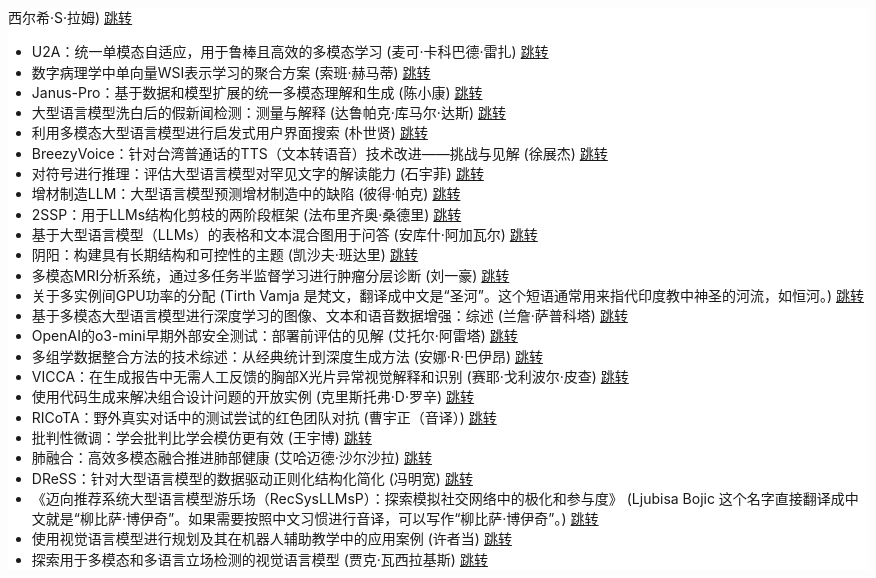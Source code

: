西尔希·S·拉姆) [跳转](http://arxiv.org/abs/2501.17825v1)
- U2A：统一单模态自适应，用于鲁棒且高效的多模态学习 (麦可·卡科巴德·雷扎) [跳转](http://arxiv.org/abs/2501.17823v1)
- 数字病理学中单向量WSI表示学习的聚合方案 (索班·赫马蒂) [跳转](http://arxiv.org/abs/2501.17822v1)
- Janus-Pro：基于数据和模型扩展的统一多模态理解和生成 (陈小康) [跳转](http://arxiv.org/abs/2501.17811v1)
- 大型语言模型洗白后的假新闻检测：测量与解释 (达鲁帕克·库马尔·达斯) [跳转](http://arxiv.org/abs/2501.18649v1)
- 利用多模态大型语言模型进行启发式用户界面搜索 (朴世贤) [跳转](http://arxiv.org/abs/2501.17799v2)
- BreezyVoice：针对台湾普通话的TTS（文本转语音）技术改进——挑战与见解 (徐展杰) [跳转](http://arxiv.org/abs/2501.17790v1)
- 对符号进行推理：评估大型语言模型对罕见文字的解读能力 (石宇菲) [跳转](http://arxiv.org/abs/2501.17785v1)
- 增材制造LLM：大型语言模型预测增材制造中的缺陷 (彼得·帕克) [跳转](http://arxiv.org/abs/2501.17784v1)
- 2SSP：用于LLMs结构化剪枝的两阶段框架 (法布里齐奥·桑德里) [跳转](http://arxiv.org/abs/2501.17771v1)
- 基于大型语言模型（LLMs）的表格和文本混合图用于问答 (安库什·阿加瓦尔) [跳转](http://arxiv.org/abs/2501.17767v1)
- 阴阳：构建具有长期结构和可控性的主题 (凯沙夫·班达里) [跳转](http://arxiv.org/abs/2501.17759v1)
- 多模态MRI分析系统，通过多任务半监督学习进行肿瘤分层诊断 (刘一豪) [跳转](http://arxiv.org/abs/2501.17758v1)
- 关于多实例间GPU功率的分配 (Tirth Vamja 是梵文，翻译成中文是“圣河”。这个短语通常用来指代印度教中神圣的河流，如恒河。) [跳转](http://arxiv.org/abs/2501.17752v1)
- 基于多模态大型语言模型进行深度学习的图像、文本和语音数据增强：综述 (兰詹·萨普科塔) [跳转](http://arxiv.org/abs/2501.18648v1)
- OpenAI的o3-mini早期外部安全测试：部署前评估的见解 (艾托尔·阿雷塔) [跳转](http://arxiv.org/abs/2501.17749v1)
- 多组学数据整合方法的技术综述：从经典统计到深度生成方法 (安娜·R·巴伊昂) [跳转](http://arxiv.org/abs/2501.17729v1)
- VICCA：在生成报告中无需人工反馈的胸部X光片异常视觉解释和识别 (赛耶·戈利波尔·皮查) [跳转](http://arxiv.org/abs/2501.17726v1)
- 使用代码生成来解决组合设计问题的开放实例 (克里斯托弗·D·罗辛) [跳转](http://arxiv.org/abs/2501.17725v1)
- RICoTA：野外真实对话中的测试尝试的红色团队对抗 (曹宇正（音译）) [跳转](http://arxiv.org/abs/2501.17715v1)
- 批判性微调：学会批判比学会模仿更有效 (王宇博) [跳转](http://arxiv.org/abs/2501.17703v3)
- 肺融合：高效多模态融合推进肺部健康 (艾哈迈德·沙尔沙拉) [跳转](http://arxiv.org/abs/2501.17699v1)
- DReSS：针对大型语言模型的数据驱动正则化结构化简化 (冯明宽) [跳转](http://arxiv.org/abs/2501.17905v1)
- 《迈向推荐系统大型语言模型游乐场（RecSysLLMsP）：探索模拟社交网络中的极化和参与度》 (Ljubisa Bojic 这个名字直接翻译成中文就是“柳比萨·博伊奇”。如果需要按照中文习惯进行音译，可以写作“柳比萨·博伊奇”。) [跳转](http://arxiv.org/abs/2502.00055v1)
- 使用视觉语言模型进行规划及其在机器人辅助教学中的应用案例 (许者当) [跳转](http://arxiv.org/abs/2501.17665v1)
- 探索用于多模态和多语言立场检测的视觉语言模型 (贾克·瓦西拉基斯) [跳转](http://arxiv.org/abs/2501.17654v1)
